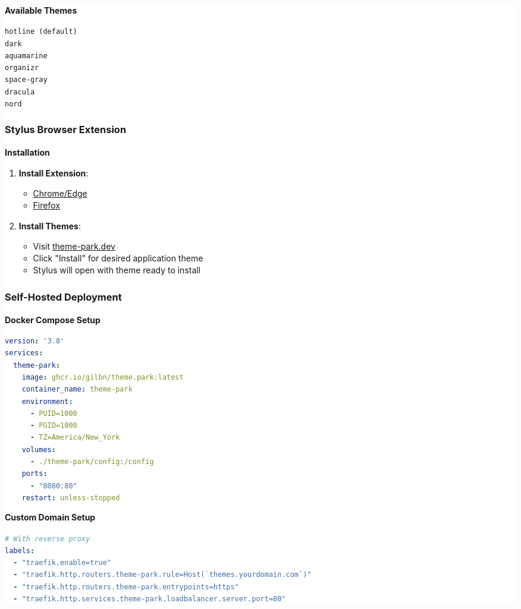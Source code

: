 **Available Themes**
```
hotline (default)
dark
aquamarine
organizr
space-gray
dracula
nord
```

### Stylus Browser Extension

**Installation**

1. **Install Extension**:
   - [Chrome/Edge](https://chrome.google.com/webstore/detail/stylus/clngdbkpkpeebahjckkjfobafhncgmne)
   - [Firefox](https://addons.mozilla.org/en-US/firefox/addon/styl-us/)

2. **Install Themes**:
   - Visit [theme-park.dev](https://theme-park.dev)
   - Click "Install" for desired application theme
   - Stylus will open with theme ready to install

### Self-Hosted Deployment

**Docker Compose Setup**

```yaml
version: '3.8'
services:
  theme-park:
    image: ghcr.io/gilbn/theme.park:latest
    container_name: theme-park
    environment:
      - PUID=1000
      - PGID=1000
      - TZ=America/New_York
    volumes:
      - ./theme-park/config:/config
    ports:
      - "8080:80"
    restart: unless-stopped
```

**Custom Domain Setup**

```yaml
# With reverse proxy
labels:
  - "traefik.enable=true"
  - "traefik.http.routers.theme-park.rule=Host(`themes.yourdomain.com`)"
  - "traefik.http.routers.theme-park.entrypoints=https"
  - "traefik.http.services.theme-park.loadbalancer.server.port=80"
```
